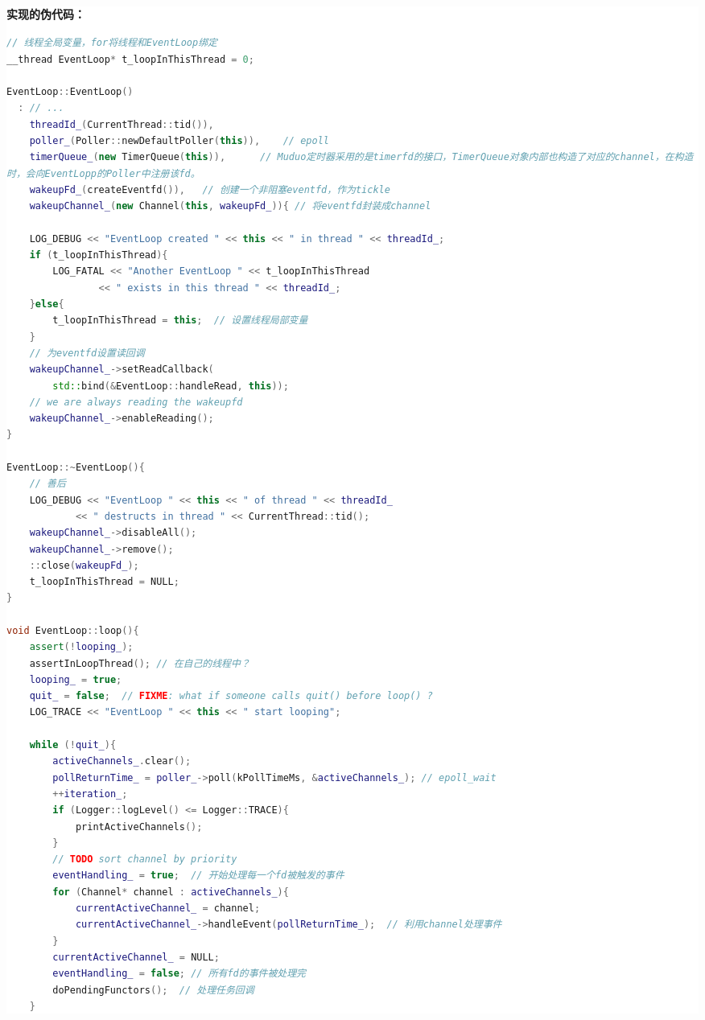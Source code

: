**实现的伪代码：**

```cpp
// 线程全局变量，for将线程和EventLoop绑定
__thread EventLoop* t_loopInThisThread = 0;

EventLoop::EventLoop()
  : // ...
    threadId_(CurrentThread::tid()),
    poller_(Poller::newDefaultPoller(this)),    // epoll
    timerQueue_(new TimerQueue(this)),      // Muduo定时器采用的是timerfd的接口，TimerQueue对象内部也构造了对应的channel，在构造时，会向EventLopp的Poller中注册该fd。
    wakeupFd_(createEventfd()),   // 创建一个非阻塞eventfd，作为tickle
    wakeupChannel_(new Channel(this, wakeupFd_)){ // 将eventfd封装成channel

    LOG_DEBUG << "EventLoop created " << this << " in thread " << threadId_;
    if (t_loopInThisThread){
        LOG_FATAL << "Another EventLoop " << t_loopInThisThread
                << " exists in this thread " << threadId_;
    }else{
        t_loopInThisThread = this;  // 设置线程局部变量
    }
    // 为eventfd设置读回调
    wakeupChannel_->setReadCallback(
        std::bind(&EventLoop::handleRead, this));
    // we are always reading the wakeupfd
    wakeupChannel_->enableReading();
}

EventLoop::~EventLoop(){
    // 善后
    LOG_DEBUG << "EventLoop " << this << " of thread " << threadId_
            << " destructs in thread " << CurrentThread::tid();
    wakeupChannel_->disableAll();
    wakeupChannel_->remove();
    ::close(wakeupFd_);
    t_loopInThisThread = NULL;
}

void EventLoop::loop(){
    assert(!looping_);
    assertInLoopThread(); // 在自己的线程中？
    looping_ = true;
    quit_ = false;  // FIXME: what if someone calls quit() before loop() ?
    LOG_TRACE << "EventLoop " << this << " start looping";

    while (!quit_){
        activeChannels_.clear();
        pollReturnTime_ = poller_->poll(kPollTimeMs, &activeChannels_); // epoll_wait
        ++iteration_;
        if (Logger::logLevel() <= Logger::TRACE){
            printActiveChannels();
        }
        // TODO sort channel by priority
        eventHandling_ = true;  // 开始处理每一个fd被触发的事件
        for (Channel* channel : activeChannels_){
            currentActiveChannel_ = channel;
            currentActiveChannel_->handleEvent(pollReturnTime_);  // 利用channel处理事件
        }
        currentActiveChannel_ = NULL;
        eventHandling_ = false; // 所有fd的事件被处理完
        doPendingFunctors();  // 处理任务回调
    }

```